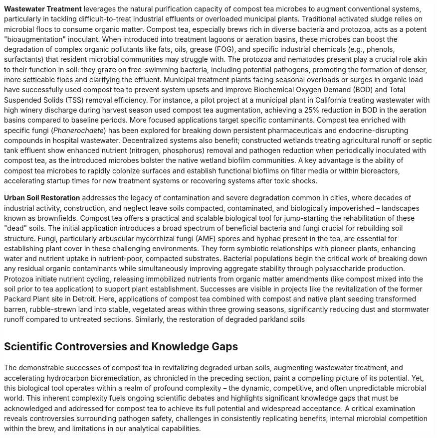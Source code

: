 **Wastewater Treatment** leverages the natural purification capacity of compost tea microbes to augment conventional systems, particularly in tackling difficult-to-treat industrial effluents or overloaded municipal plants. Traditional activated sludge relies on microbial flocs to consume organic matter. Compost tea, especially brews rich in diverse bacteria and protozoa, acts as a potent "bioaugmentation" inoculant. When introduced into treatment lagoons or aeration basins, these microbes can boost the degradation of complex organic pollutants like fats, oils, grease (FOG), and specific industrial chemicals (e.g., phenols, surfactants) that resident microbial communities may struggle with. The protozoa and nematodes present play a crucial role akin to their function in soil: they graze on free-swimming bacteria, including potential pathogens, promoting the formation of denser, more settleable flocs and clarifying the effluent. Municipal treatment plants facing seasonal overloads or surges in organic load have successfully used compost tea to prevent system upsets and improve Biochemical Oxygen Demand (BOD) and Total Suspended Solids (TSS) removal efficiency. For instance, a pilot project at a municipal plant in California treating wastewater with high winery discharge during harvest season used compost tea augmentation, achieving a 25% reduction in BOD in the aeration basins compared to baseline periods. More focused applications target specific contaminants. Compost tea enriched with specific fungi (*Phanerochaete*) has been explored for breaking down persistent pharmaceuticals and endocrine-disrupting compounds in hospital wastewater. Decentralized systems also benefit; constructed wetlands treating agricultural runoff or septic tank effluent show enhanced nutrient (nitrogen, phosphorus) removal and pathogen reduction when periodically inoculated with compost tea, as the introduced microbes bolster the native wetland biofilm communities. A key advantage is the ability of compost tea microbes to rapidly colonize surfaces and establish functional biofilms on filter media or within bioreactors, accelerating startup times for new treatment systems or recovering systems after toxic shocks.

**Urban Soil Restoration** addresses the legacy of contamination and severe degradation common in cities, where decades of industrial activity, construction, and neglect leave soils compacted, contaminated, and biologically impoverished – landscapes known as brownfields. Compost tea offers a practical and scalable biological tool for jump-starting the rehabilitation of these "dead" soils. The initial application introduces a broad spectrum of beneficial bacteria and fungi crucial for rebuilding soil structure. Fungi, particularly arbuscular mycorrhizal fungi (AMF) spores and hyphae present in the tea, are essential for establishing plant cover in these challenging environments. They form symbiotic relationships with pioneer plants, enhancing water and nutrient uptake in nutrient-poor, compacted substrates. Bacterial populations begin the critical work of breaking down any residual organic contaminants while simultaneously improving aggregate stability through polysaccharide production. Protozoa initiate nutrient cycling, releasing immobilized nutrients from organic matter amendments (like compost mixed into the soil prior to tea application) to support plant establishment. Successes are visible in projects like the revitalization of the former Packard Plant site in Detroit. Here, applications of compost tea combined with compost and native plant seeding transformed barren, rubble-strewn land into stable, vegetated areas within three growing seasons, significantly reducing dust and stormwater runoff compared to untreated sections. Similarly, the restoration of degraded parkland soils

## Scientific Controversies and Knowledge Gaps

The demonstrable successes of compost tea in revitalizing degraded urban soils, augmenting wastewater treatment, and accelerating hydrocarbon bioremediation, as chronicled in the preceding section, paint a compelling picture of its potential. Yet, this biological tool operates within a realm of profound complexity – the dynamic, competitive, and often unpredictable microbial world. This inherent complexity fuels ongoing scientific debates and highlights significant knowledge gaps that must be acknowledged and addressed for compost tea to achieve its full potential and widespread acceptance. A critical examination reveals controversies surrounding pathogen safety, challenges in consistently replicating benefits, internal microbial competition within the brew, and limitations in our analytical capabilities.
